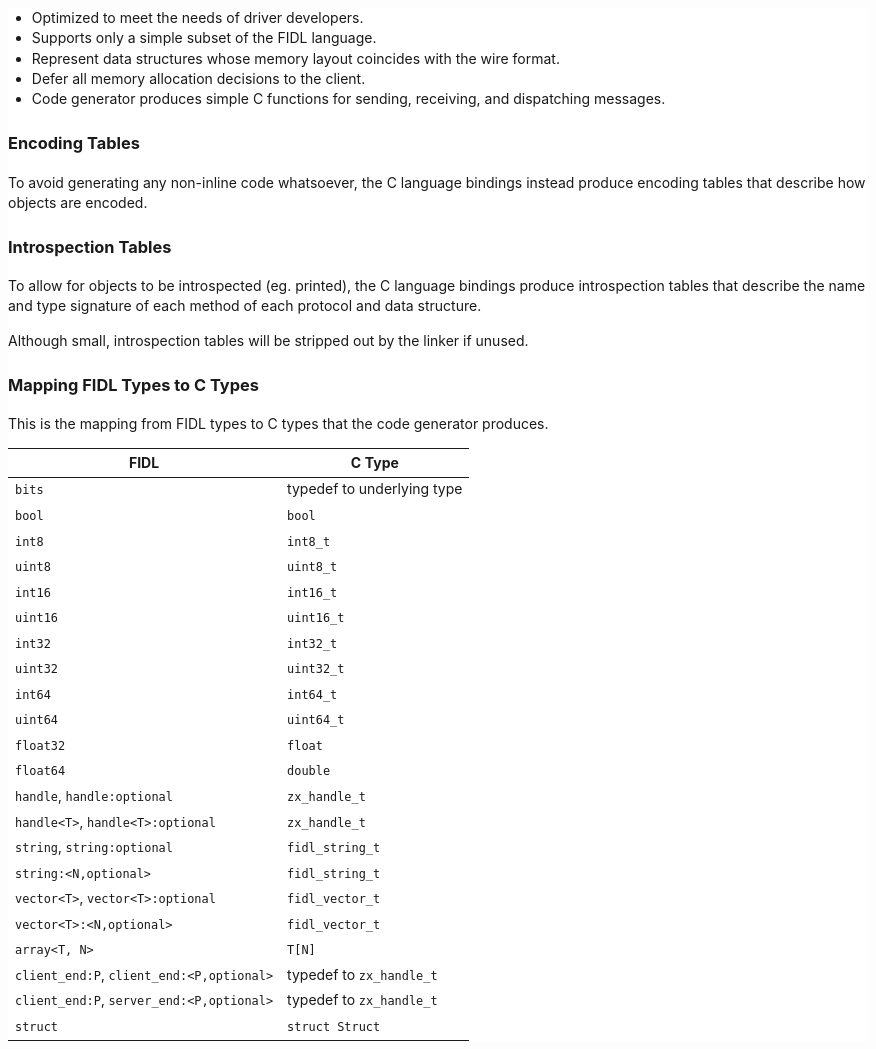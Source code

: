  * Optimized to meet the needs of driver developers.
 * Supports only a simple subset of the FIDL language.
 * Represent data structures whose memory layout coincides with the wire format.
 * Defer all memory allocation decisions to the client.
 * Code generator produces simple C functions for sending, receiving, and
   dispatching messages.

### Encoding Tables

To avoid generating any non-inline code whatsoever, the C language bindings
instead produce encoding tables that describe how objects are encoded.

### Introspection Tables

To allow for objects to be introspected (eg. printed), the C language bindings
produce introspection tables that describe the name and type signature of each
method of each protocol and data structure.

Although small, introspection tables will be stripped out by the linker if
unused.

### Mapping FIDL Types to C Types

This is the mapping from FIDL types to C types that the code generator
produces.

| FIDL                                           | C Type                     |
|------------------------------------------------|----------------------------|
| `bits`                                         | typedef to underlying type |
| `bool`                                         | `bool`                     |
| `int8`                                         | `int8_t`                   |
| `uint8`                                        | `uint8_t`                  |
| `int16`                                        | `int16_t`                  |
| `uint16`                                       | `uint16_t`                 |
| `int32`                                        | `int32_t`                  |
| `uint32`                                       | `uint32_t`                 |
| `int64`                                        | `int64_t`                  |
| `uint64`                                       | `uint64_t`                 |
| `float32`                                      | `float`                    |
| `float64`                                      | `double`                   |
| `handle`, `handle:optional`                    | `zx_handle_t`              |
| `handle<T>`, `handle<T>:optional`              | `zx_handle_t`              |
| `string`, `string:optional`                    | `fidl_string_t`            |
| `string:<N,optional>`                          | `fidl_string_t`            |
| `vector<T>`, `vector<T>:optional`              | `fidl_vector_t`            |
| `vector<T>:<N,optional>`                       | `fidl_vector_t`            |
| `array<T, N>`                                  | `T[N]`                     |
| `client_end:P`, `client_end:<P,optional>`      | typedef to `zx_handle_t`   |
| `client_end:P`, `server_end:<P,optional>`      | typedef to `zx_handle_t`   |
| `struct`                                       | `struct Struct`            |

[concepts]: /docs/concepts/fidl/overview.md
[server]: /examples/fidl/legacy/echo_server_c/echo_server.c
[c-family-comparison]: /docs/development/languages/fidl/guides/c-family-comparison.md
[wire-format]: /docs/reference/fidl/language/wire-format
[llcpp-tutorial]: /docs/development/languages/fidl/tutorials/llcpp